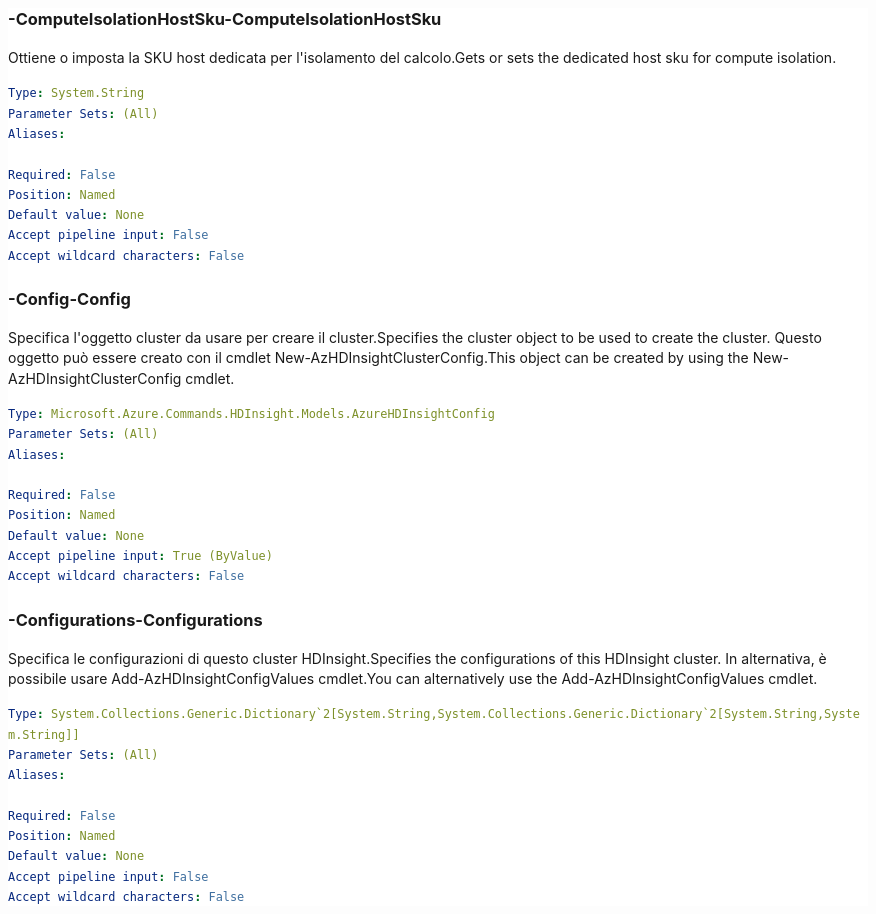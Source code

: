 ### <span data-ttu-id="e3cd6-156">-ComputeIsolationHostSku</span><span class="sxs-lookup"><span data-stu-id="e3cd6-156">-ComputeIsolationHostSku</span></span>
<span data-ttu-id="e3cd6-157">Ottiene o imposta la SKU host dedicata per l'isolamento del calcolo.</span><span class="sxs-lookup"><span data-stu-id="e3cd6-157">Gets or sets the dedicated host sku for compute isolation.</span></span>

```yaml
Type: System.String
Parameter Sets: (All)
Aliases:

Required: False
Position: Named
Default value: None
Accept pipeline input: False
Accept wildcard characters: False
```

### <span data-ttu-id="e3cd6-158">-Config</span><span class="sxs-lookup"><span data-stu-id="e3cd6-158">-Config</span></span>
<span data-ttu-id="e3cd6-159">Specifica l'oggetto cluster da usare per creare il cluster.</span><span class="sxs-lookup"><span data-stu-id="e3cd6-159">Specifies the cluster object to be used to create the cluster.</span></span>
<span data-ttu-id="e3cd6-160">Questo oggetto può essere creato con il cmdlet New-AzHDInsightClusterConfig.</span><span class="sxs-lookup"><span data-stu-id="e3cd6-160">This object can be created by using the New-AzHDInsightClusterConfig cmdlet.</span></span>

```yaml
Type: Microsoft.Azure.Commands.HDInsight.Models.AzureHDInsightConfig
Parameter Sets: (All)
Aliases:

Required: False
Position: Named
Default value: None
Accept pipeline input: True (ByValue)
Accept wildcard characters: False
```

### <span data-ttu-id="e3cd6-161">-Configurations</span><span class="sxs-lookup"><span data-stu-id="e3cd6-161">-Configurations</span></span>
<span data-ttu-id="e3cd6-162">Specifica le configurazioni di questo cluster HDInsight.</span><span class="sxs-lookup"><span data-stu-id="e3cd6-162">Specifies the configurations of this HDInsight cluster.</span></span>
<span data-ttu-id="e3cd6-163">In alternativa, è possibile usare Add-AzHDInsightConfigValues cmdlet.</span><span class="sxs-lookup"><span data-stu-id="e3cd6-163">You can alternatively use the Add-AzHDInsightConfigValues cmdlet.</span></span>

```yaml
Type: System.Collections.Generic.Dictionary`2[System.String,System.Collections.Generic.Dictionary`2[System.String,System.String]]
Parameter Sets: (All)
Aliases:

Required: False
Position: Named
Default value: None
Accept pipeline input: False
Accept wildcard characters: False
```
